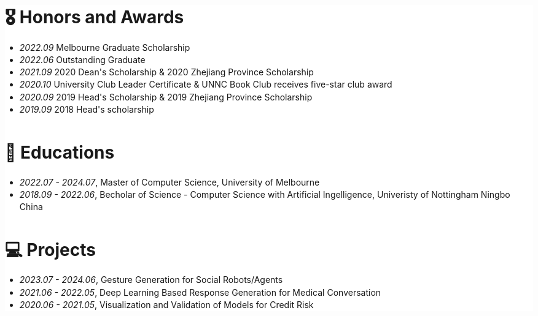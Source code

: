 # 🎖 Honors and Awards
- *2022.09* Melbourne Graduate Scholarship
- *2022.06* Outstanding Graduate
- *2021.09* 2020 Dean's Scholarship & 2020 Zhejiang Province Scholarship
- *2020.10* University Club Leader Certificate & UNNC Book Club receives five-star club award
- *2020.09* 2019 Head's Scholarship & 2019 Zhejiang Province Scholarship
- *2019.09* 2018 Head's scholarship



# 📖 Educations
- *2022.07 - 2024.07*, Master of Computer Science, University of Melbourne
- *2018.09 - 2022.06*, Becholar of Science - Computer Science with Artificial Ingelligence, Univeristy of Nottingham Ningbo China







# 💻 Projects
- *2023.07 - 2024.06*, Gesture Generation for Social Robots/Agents
- *2021.06 - 2022.05*, Deep Learning Based Response Generation for Medical Conversation
- *2020.06 - 2021.05*, Visualization and Validation of Models for Credit Risk